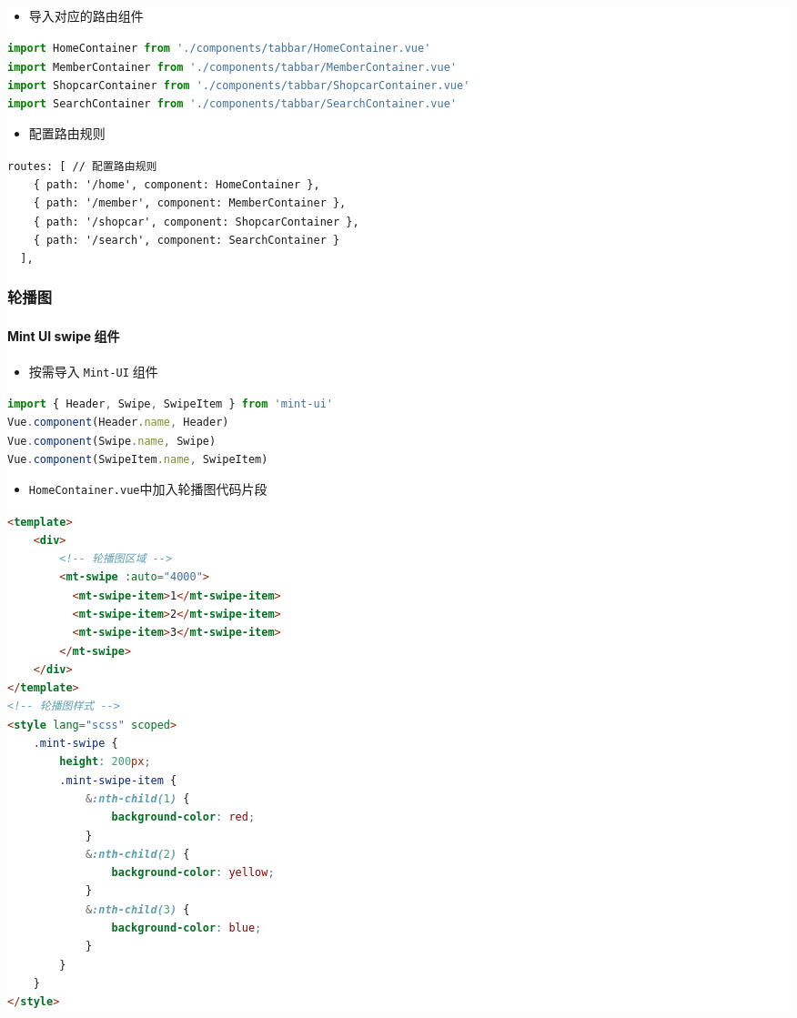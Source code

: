 - 导入对应的路由组件

```js
import HomeContainer from './components/tabbar/HomeContainer.vue'
import MemberContainer from './components/tabbar/MemberContainer.vue'
import ShopcarContainer from './components/tabbar/ShopcarContainer.vue'
import SearchContainer from './components/tabbar/SearchContainer.vue'
```

- 配置路由规则

```
routes: [ // 配置路由规则
  	{ path: '/home', component: HomeContainer },
  	{ path: '/member', component: MemberContainer },
  	{ path: '/shopcar', component: ShopcarContainer },
  	{ path: '/search', component: SearchContainer }
  ],
```

### 轮播图

#### Mint UI swipe 组件

- 按需导入 `Mint-UI` 组件

```js
import { Header, Swipe, SwipeItem } from 'mint-ui'
Vue.component(Header.name, Header)
Vue.component(Swipe.name, Swipe)
Vue.component(SwipeItem.name, SwipeItem)
```

- `HomeContainer.vue`中加入轮播图代码片段

```html
<template>
	<div>
		<!-- 轮播图区域 -->
		<mt-swipe :auto="4000">
		  <mt-swipe-item>1</mt-swipe-item>
		  <mt-swipe-item>2</mt-swipe-item>
		  <mt-swipe-item>3</mt-swipe-item>
		</mt-swipe>
	</div>
</template>
<!-- 轮播图样式 -->
<style lang="scss" scoped>
	.mint-swipe {
		height: 200px;
		.mint-swipe-item {
			&:nth-child(1) {
				background-color: red;
			}
			&:nth-child(2) {
				background-color: yellow;
			}
			&:nth-child(3) {
				background-color: blue;
			}	
		}
	}
</style>
```
